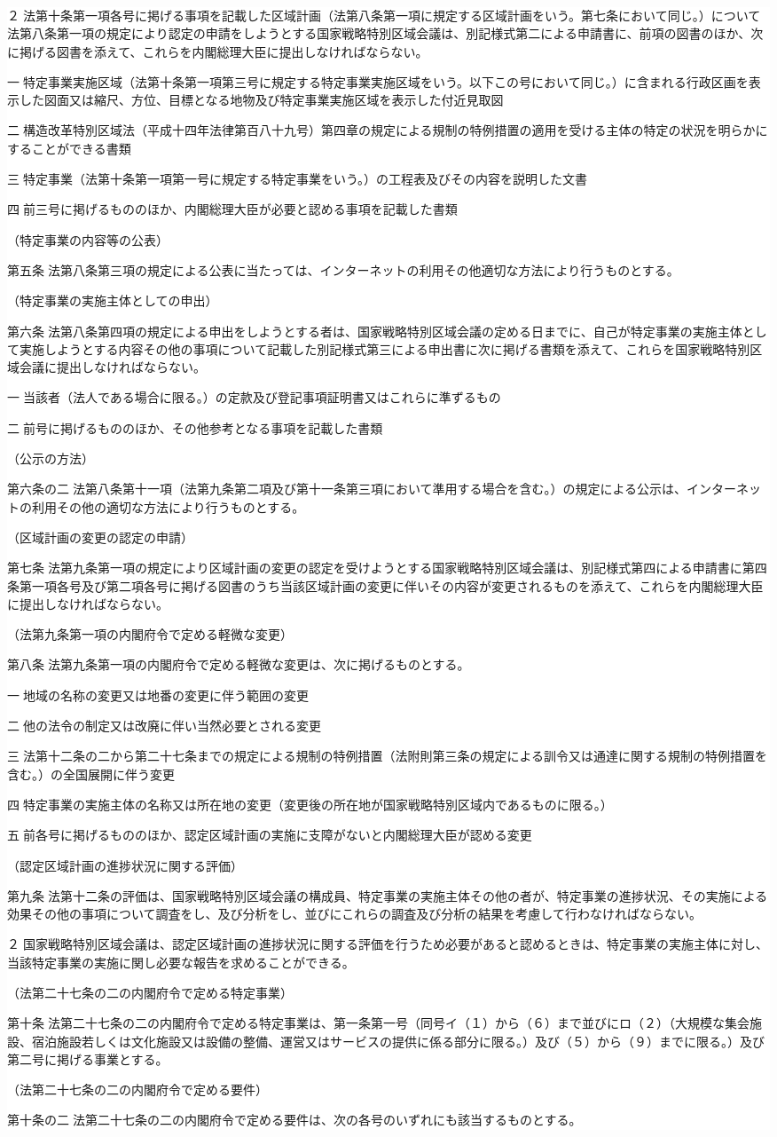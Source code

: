 ２ 法第十条第一項各号に掲げる事項を記載した区域計画（法第八条第一項に規定する区域計画をいう。第七条において同じ。）について法第八条第一項の規定により認定の申請をしようとする国家戦略特別区域会議は、別記様式第二による申請書に、前項の図書のほか、次に掲げる図書を添えて、これらを内閣総理大臣に提出しなければならない。

一 特定事業実施区域（法第十条第一項第三号に規定する特定事業実施区域をいう。以下この号において同じ。）に含まれる行政区画を表示した図面又は縮尺、方位、目標となる地物及び特定事業実施区域を表示した付近見取図

二 構造改革特別区域法（平成十四年法律第百八十九号）第四章の規定による規制の特例措置の適用を受ける主体の特定の状況を明らかにすることができる書類

三 特定事業（法第十条第一項第一号に規定する特定事業をいう。）の工程表及びその内容を説明した文書

四 前三号に掲げるもののほか、内閣総理大臣が必要と認める事項を記載した書類

（特定事業の内容等の公表）

第五条 法第八条第三項の規定による公表に当たっては、インターネットの利用その他適切な方法により行うものとする。

（特定事業の実施主体としての申出）

第六条 法第八条第四項の規定による申出をしようとする者は、国家戦略特別区域会議の定める日までに、自己が特定事業の実施主体として実施しようとする内容その他の事項について記載した別記様式第三による申出書に次に掲げる書類を添えて、これらを国家戦略特別区域会議に提出しなければならない。

一 当該者（法人である場合に限る。）の定款及び登記事項証明書又はこれらに準ずるもの

二 前号に掲げるもののほか、その他参考となる事項を記載した書類

（公示の方法）

第六条の二 法第八条第十一項（法第九条第二項及び第十一条第三項において準用する場合を含む。）の規定による公示は、インターネットの利用その他の適切な方法により行うものとする。

（区域計画の変更の認定の申請）

第七条 法第九条第一項の規定により区域計画の変更の認定を受けようとする国家戦略特別区域会議は、別記様式第四による申請書に第四条第一項各号及び第二項各号に掲げる図書のうち当該区域計画の変更に伴いその内容が変更されるものを添えて、これらを内閣総理大臣に提出しなければならない。

（法第九条第一項の内閣府令で定める軽微な変更）

第八条 法第九条第一項の内閣府令で定める軽微な変更は、次に掲げるものとする。

一 地域の名称の変更又は地番の変更に伴う範囲の変更

二 他の法令の制定又は改廃に伴い当然必要とされる変更

三 法第十二条の二から第二十七条までの規定による規制の特例措置（法附則第三条の規定による訓令又は通達に関する規制の特例措置を含む。）の全国展開に伴う変更

四 特定事業の実施主体の名称又は所在地の変更（変更後の所在地が国家戦略特別区域内であるものに限る。）

五 前各号に掲げるもののほか、認定区域計画の実施に支障がないと内閣総理大臣が認める変更

（認定区域計画の進捗状況に関する評価）

第九条 法第十二条の評価は、国家戦略特別区域会議の構成員、特定事業の実施主体その他の者が、特定事業の進捗状況、その実施による効果その他の事項について調査をし、及び分析をし、並びにこれらの調査及び分析の結果を考慮して行わなければならない。

２ 国家戦略特別区域会議は、認定区域計画の進捗状況に関する評価を行うため必要があると認めるときは、特定事業の実施主体に対し、当該特定事業の実施に関し必要な報告を求めることができる。

（法第二十七条の二の内閣府令で定める特定事業）

第十条 法第二十七条の二の内閣府令で定める特定事業は、第一条第一号（同号イ（１）から（６）まで並びにロ（２）（大規模な集会施設、宿泊施設若しくは文化施設又は設備の整備、運営又はサービスの提供に係る部分に限る。）及び（５）から（９）までに限る。）及び第二号に掲げる事業とする。

（法第二十七条の二の内閣府令で定める要件）

第十条の二 法第二十七条の二の内閣府令で定める要件は、次の各号のいずれにも該当するものとする。
